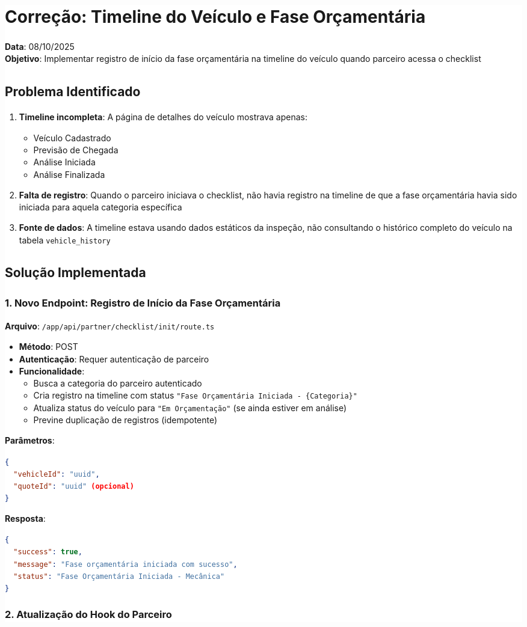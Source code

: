 # Correção: Timeline do Veículo e Fase Orçamentária

**Data**: 08/10/2025  
**Objetivo**: Implementar registro de início da fase orçamentária na timeline do veículo quando parceiro acessa o checklist

## Problema Identificado

1. **Timeline incompleta**: A página de detalhes do veículo mostrava apenas:
   - Veículo Cadastrado
   - Previsão de Chegada  
   - Análise Iniciada
   - Análise Finalizada

2. **Falta de registro**: Quando o parceiro iniciava o checklist, não havia registro na timeline de que a fase orçamentária havia sido iniciada para aquela categoria específica

3. **Fonte de dados**: A timeline estava usando dados estáticos da inspeção, não consultando o histórico completo do veículo na tabela `vehicle_history`

## Solução Implementada

### 1. Novo Endpoint: Registro de Início da Fase Orçamentária

**Arquivo**: `/app/api/partner/checklist/init/route.ts`

- **Método**: POST
- **Autenticação**: Requer autenticação de parceiro
- **Funcionalidade**:
  - Busca a categoria do parceiro autenticado
  - Cria registro na timeline com status `"Fase Orçamentária Iniciada - {Categoria}"`
  - Atualiza status do veículo para `"Em Orçamentação"` (se ainda estiver em análise)
  - Previne duplicação de registros (idempotente)

**Parâmetros**:
```json
{
  "vehicleId": "uuid",
  "quoteId": "uuid" (opcional)
}
```

**Resposta**:
```json
{
  "success": true,
  "message": "Fase orçamentária iniciada com sucesso",
  "status": "Fase Orçamentária Iniciada - Mecânica"
}
```

### 2. Atualização do Hook do Parceiro

